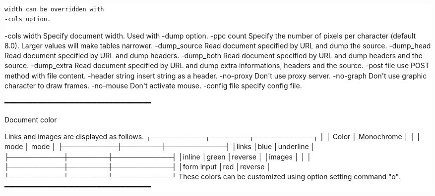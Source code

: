    width can be overridden with
    -cols option.
-cols width
    Specify document width. Used
    with -dump option.
-ppc count
    Specify the number of pixels
    per character (default 8.0).
    Larger values will make tables
    narrower.
-dump_source
    Read document specified by URL
    and dump the source.
-dump_head
    Read document specified by URL
    and dump headers.
-dump_both
    Read document specified by URL
    and dump headers and the
    source.
-dump_extra
    Read document specified by URL
    and dump extra informations,
    headers and the source.
-post file
    use POST method with file
    content.
-header string
    insert string as a header.
-no-proxy
    Don't use proxy server.
-no-graph
    Don't use graphic character to
    draw frames.
-no-mouse
    Don't activate mouse.
-config file
    specify config file.

━━━━━━━━━━━━━━━━━━━━━━━━━━━━━━━━━━━

Document color

Links and images are displayed as
follows.
┌───────────┬────────┬────────────┐
│           │ Color  │ Monochrome │
│           │  mode  │    mode    │
├───────────┼────────┼────────────┤
│links      │blue    │underline   │
├───────────┼────────┼────────────┤
│inline     │green   │reverse     │
│images     │        │            │
├───────────┼────────┼────────────┤
│form input │red     │reverse     │
└───────────┴────────┴────────────┘
These colors can be customized
using option setting command "o".
━━━━━━━━━━━━━━━━━━━━━━━━━━━━━━━━━━━
